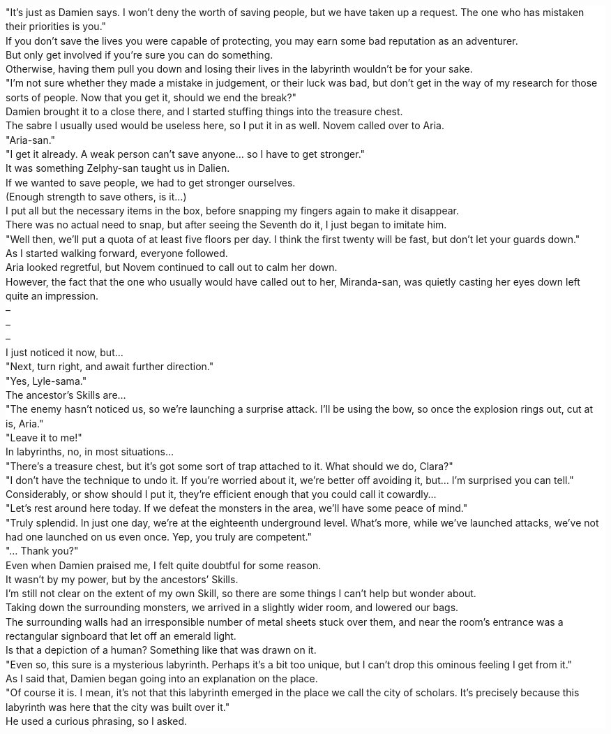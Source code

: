 "It’s just as Damien says. I won’t deny the worth of saving people, but we have taken up a request. The one who has mistaken their priorities is you."<br/>
If you don’t save the lives you were capable of protecting, you may earn some bad reputation as an adventurer.<br/>
But only get involved if you’re sure you can do something.<br/>
Otherwise, having them pull you down and losing their lives in the labyrinth wouldn’t be for your sake.<br/>
"I’m not sure whether they made a mistake in judgement, or their luck was bad, but don’t get in the way of my research for those sorts of people. Now that you get it, should we end the break?"<br/>
Damien brought it to a close there, and I started stuffing things into the treasure chest.<br/>
The sabre I usually used would be useless here, so I put it in as well. Novem called over to Aria.<br/>
"Aria-san."<br/>
"I get it already. A weak person can’t save anyone… so I have to get stronger."<br/>
It was something Zelphy-san taught us in Dalien.<br/>
If we wanted to save people, we had to get stronger ourselves.<br/>
(Enough strength to save others, is it…)<br/>
I put all but the necessary items in the box, before snapping my fingers again to make it disappear.<br/>
There was no actual need to snap, but after seeing the Seventh do it, I just began to imitate him.<br/>
"Well then, we’ll put a quota of at least five floors per day. I think the first twenty will be fast, but don’t let your guards down."<br/>
As I started walking forward, everyone followed.<br/>
Aria looked regretful, but Novem continued to call out to calm her down.<br/>
However, the fact that the one who usually would have called out to her, Miranda-san, was quietly casting her eyes down left quite an impression.<br/>
–<br/>
–<br/>
–<br/>
I just noticed it now, but…<br/>
"Next, turn right, and await further direction."<br/>
"Yes, Lyle-sama."<br/>
The ancestor’s Skills are…<br/>
"The enemy hasn’t noticed us, so we’re launching a surprise attack. I’ll be using the bow, so once the explosion rings out, cut at is, Aria."<br/>
"Leave it to me!"<br/>
In labyrinths, no, in most situations…<br/>
"There’s a treasure chest, but it’s got some sort of trap attached to it. What should we do, Clara?"<br/>
"I don’t have the technique to undo it. If you’re worried about it, we’re better off avoiding it, but… I’m surprised you can tell."<br/>
Considerably, or show should I put it, they’re efficient enough that you could call it cowardly…<br/>
"Let’s rest around here today. If we defeat the monsters in the area, we’ll have some peace of mind."<br/>
"Truly splendid. In just one day, we’re at the eighteenth underground level. What’s more, while we’ve launched attacks, we’ve not had one launched on us even once. Yep, you truly are competent."<br/>
"… Thank you?"<br/>
Even when Damien praised me, I felt quite doubtful for some reason.<br/>
It wasn’t by my power, but by the ancestors’ Skills.<br/>
I’m still not clear on the extent of my own Skill, so there are some things I can’t help but wonder about.<br/>
Taking down the surrounding monsters, we arrived in a slightly wider room, and lowered our bags.<br/>
The surrounding walls had an irresponsible number of metal sheets stuck over them, and near the room’s entrance was a rectangular signboard that let off an emerald light.<br/>
Is that a depiction of a human? Something like that was drawn on it.<br/>
"Even so, this sure is a mysterious labyrinth. Perhaps it’s a bit too unique, but I can’t drop this ominous feeling I get from it."<br/>
As I said that, Damien began going into an explanation on the place.<br/>
"Of course it is. I mean, it’s not that this labyrinth emerged in the place we call the city of scholars. It’s precisely because this labyrinth was here that the city was built over it."<br/>
He used a curious phrasing, so I asked.<br/>